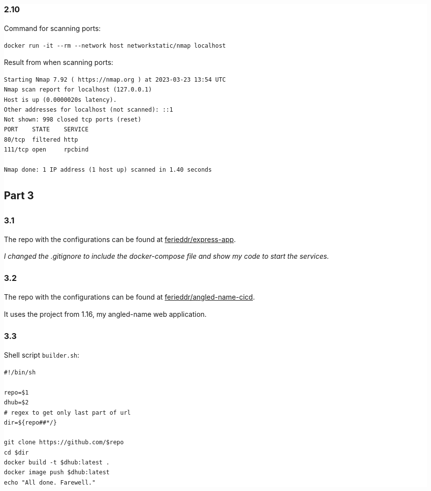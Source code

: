 ### 2.10

Command for scanning ports:

```shell
docker run -it --rm --network host networkstatic/nmap localhost
```

Result from when scanning ports:

```shell
Starting Nmap 7.92 ( https://nmap.org ) at 2023-03-23 13:54 UTC
Nmap scan report for localhost (127.0.0.1)
Host is up (0.0000020s latency).
Other addresses for localhost (not scanned): ::1
Not shown: 998 closed tcp ports (reset)
PORT    STATE    SERVICE
80/tcp  filtered http
111/tcp open     rpcbind

Nmap done: 1 IP address (1 host up) scanned in 1.40 seconds
```

## Part 3

### 3.1

The repo with the configurations can be found at [ferieddr/express-app](https://github.com/ferieddr/express-app).

*I changed the .gitignore to include the docker-compose file and show my code to start the services.*

### 3.2

The repo with the configurations can be found at [ferieddr/angled-name-cicd](https://github.com/ferieddr/angled-name-cicd).

It uses the project from 1.16, my angled-name web application.

### 3.3

Shell script `builder.sh`:

```shell
#!/bin/sh

repo=$1
dhub=$2
# regex to get only last part of url
dir=${repo##*/}

git clone https://github.com/$repo
cd $dir
docker build -t $dhub:latest .
docker image push $dhub:latest
echo "All done. Farewell."
```
